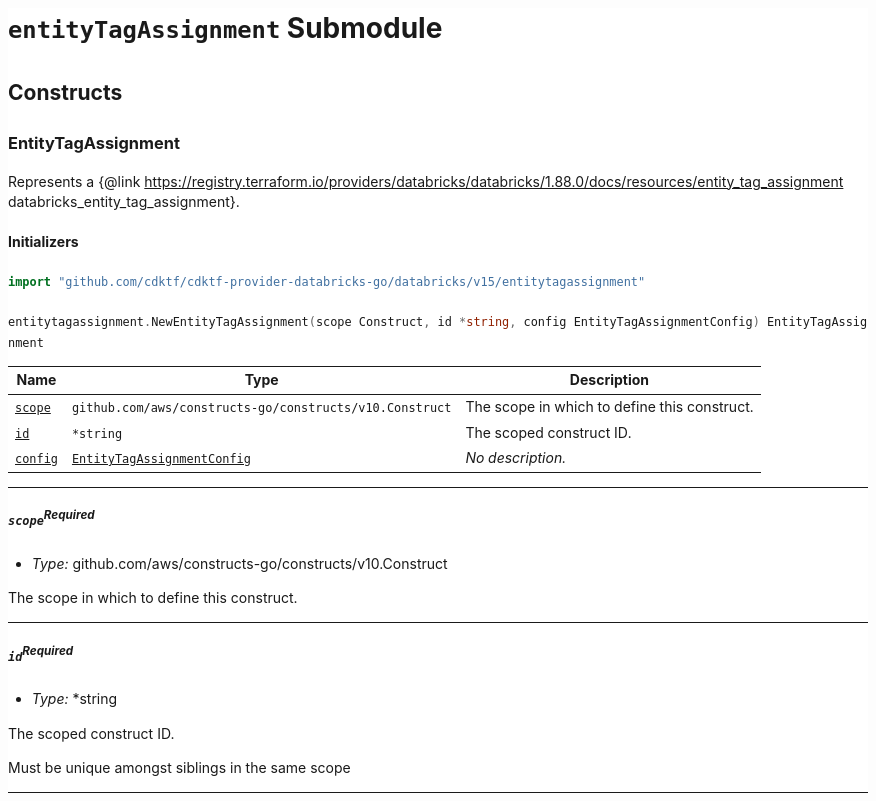 # `entityTagAssignment` Submodule <a name="`entityTagAssignment` Submodule" id="@cdktf/provider-databricks.entityTagAssignment"></a>

## Constructs <a name="Constructs" id="Constructs"></a>

### EntityTagAssignment <a name="EntityTagAssignment" id="@cdktf/provider-databricks.entityTagAssignment.EntityTagAssignment"></a>

Represents a {@link https://registry.terraform.io/providers/databricks/databricks/1.88.0/docs/resources/entity_tag_assignment databricks_entity_tag_assignment}.

#### Initializers <a name="Initializers" id="@cdktf/provider-databricks.entityTagAssignment.EntityTagAssignment.Initializer"></a>

```go
import "github.com/cdktf/cdktf-provider-databricks-go/databricks/v15/entitytagassignment"

entitytagassignment.NewEntityTagAssignment(scope Construct, id *string, config EntityTagAssignmentConfig) EntityTagAssignment
```

| **Name** | **Type** | **Description** |
| --- | --- | --- |
| <code><a href="#@cdktf/provider-databricks.entityTagAssignment.EntityTagAssignment.Initializer.parameter.scope">scope</a></code> | <code>github.com/aws/constructs-go/constructs/v10.Construct</code> | The scope in which to define this construct. |
| <code><a href="#@cdktf/provider-databricks.entityTagAssignment.EntityTagAssignment.Initializer.parameter.id">id</a></code> | <code>*string</code> | The scoped construct ID. |
| <code><a href="#@cdktf/provider-databricks.entityTagAssignment.EntityTagAssignment.Initializer.parameter.config">config</a></code> | <code><a href="#@cdktf/provider-databricks.entityTagAssignment.EntityTagAssignmentConfig">EntityTagAssignmentConfig</a></code> | *No description.* |

---

##### `scope`<sup>Required</sup> <a name="scope" id="@cdktf/provider-databricks.entityTagAssignment.EntityTagAssignment.Initializer.parameter.scope"></a>

- *Type:* github.com/aws/constructs-go/constructs/v10.Construct

The scope in which to define this construct.

---

##### `id`<sup>Required</sup> <a name="id" id="@cdktf/provider-databricks.entityTagAssignment.EntityTagAssignment.Initializer.parameter.id"></a>

- *Type:* *string

The scoped construct ID.

Must be unique amongst siblings in the same scope

---